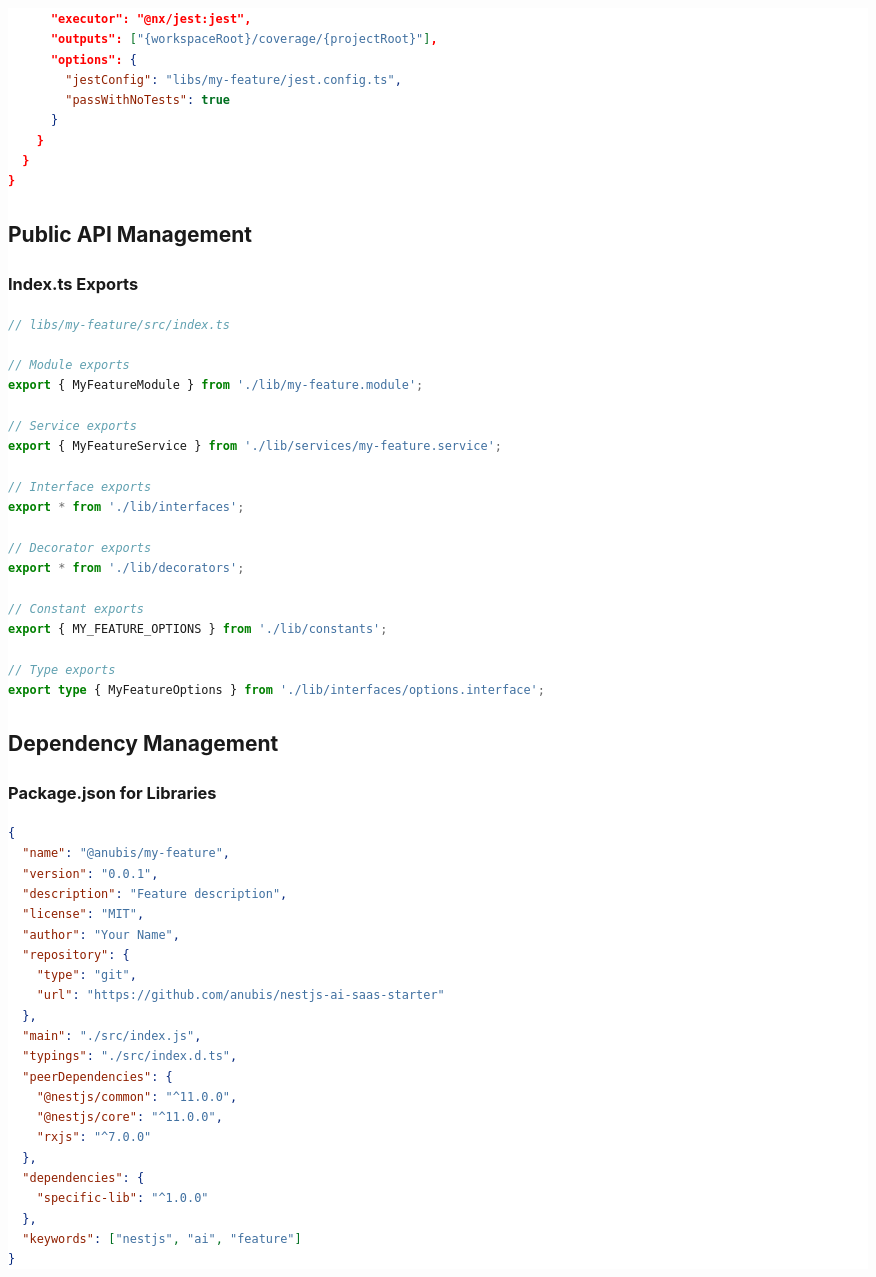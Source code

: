 ```json
      "executor": "@nx/jest:jest",
      "outputs": ["{workspaceRoot}/coverage/{projectRoot}"],
      "options": {
        "jestConfig": "libs/my-feature/jest.config.ts",
        "passWithNoTests": true
      }
    }
  }
}
```

## Public API Management

### Index.ts Exports
```typescript
// libs/my-feature/src/index.ts

// Module exports
export { MyFeatureModule } from './lib/my-feature.module';

// Service exports
export { MyFeatureService } from './lib/services/my-feature.service';

// Interface exports
export * from './lib/interfaces';

// Decorator exports
export * from './lib/decorators';

// Constant exports
export { MY_FEATURE_OPTIONS } from './lib/constants';

// Type exports
export type { MyFeatureOptions } from './lib/interfaces/options.interface';
```

## Dependency Management

### Package.json for Libraries
```json
{
  "name": "@anubis/my-feature",
  "version": "0.0.1",
  "description": "Feature description",
  "license": "MIT",
  "author": "Your Name",
  "repository": {
    "type": "git",
    "url": "https://github.com/anubis/nestjs-ai-saas-starter"
  },
  "main": "./src/index.js",
  "typings": "./src/index.d.ts",
  "peerDependencies": {
    "@nestjs/common": "^11.0.0",
    "@nestjs/core": "^11.0.0",
    "rxjs": "^7.0.0"
  },
  "dependencies": {
    "specific-lib": "^1.0.0"
  },
  "keywords": ["nestjs", "ai", "feature"]
}
```